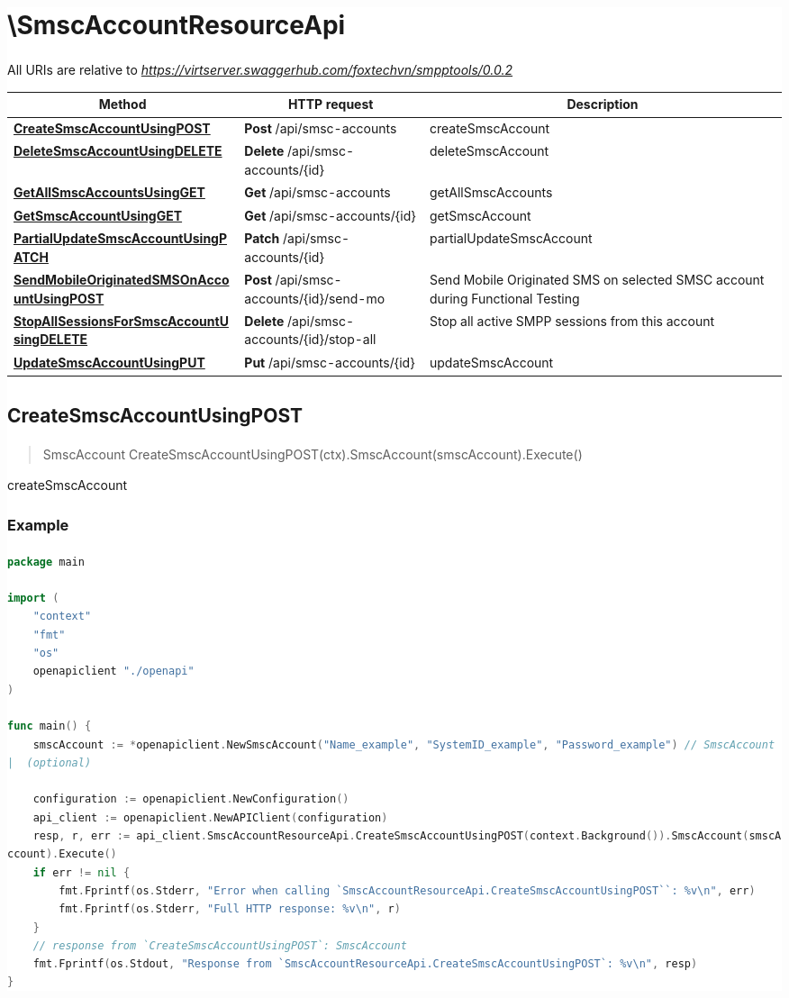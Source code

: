 # \SmscAccountResourceApi

All URIs are relative to *https://virtserver.swaggerhub.com/foxtechvn/smpptools/0.0.2*

Method | HTTP request | Description
------------- | ------------- | -------------
[**CreateSmscAccountUsingPOST**](SmscAccountResourceApi.md#CreateSmscAccountUsingPOST) | **Post** /api/smsc-accounts | createSmscAccount
[**DeleteSmscAccountUsingDELETE**](SmscAccountResourceApi.md#DeleteSmscAccountUsingDELETE) | **Delete** /api/smsc-accounts/{id} | deleteSmscAccount
[**GetAllSmscAccountsUsingGET**](SmscAccountResourceApi.md#GetAllSmscAccountsUsingGET) | **Get** /api/smsc-accounts | getAllSmscAccounts
[**GetSmscAccountUsingGET**](SmscAccountResourceApi.md#GetSmscAccountUsingGET) | **Get** /api/smsc-accounts/{id} | getSmscAccount
[**PartialUpdateSmscAccountUsingPATCH**](SmscAccountResourceApi.md#PartialUpdateSmscAccountUsingPATCH) | **Patch** /api/smsc-accounts/{id} | partialUpdateSmscAccount
[**SendMobileOriginatedSMSOnAccountUsingPOST**](SmscAccountResourceApi.md#SendMobileOriginatedSMSOnAccountUsingPOST) | **Post** /api/smsc-accounts/{id}/send-mo | Send Mobile Originated SMS on selected SMSC account during Functional Testing
[**StopAllSessionsForSmscAccountUsingDELETE**](SmscAccountResourceApi.md#StopAllSessionsForSmscAccountUsingDELETE) | **Delete** /api/smsc-accounts/{id}/stop-all | Stop all active SMPP sessions from this account
[**UpdateSmscAccountUsingPUT**](SmscAccountResourceApi.md#UpdateSmscAccountUsingPUT) | **Put** /api/smsc-accounts/{id} | updateSmscAccount



## CreateSmscAccountUsingPOST

> SmscAccount CreateSmscAccountUsingPOST(ctx).SmscAccount(smscAccount).Execute()

createSmscAccount

### Example

```go
package main

import (
    "context"
    "fmt"
    "os"
    openapiclient "./openapi"
)

func main() {
    smscAccount := *openapiclient.NewSmscAccount("Name_example", "SystemID_example", "Password_example") // SmscAccount |  (optional)

    configuration := openapiclient.NewConfiguration()
    api_client := openapiclient.NewAPIClient(configuration)
    resp, r, err := api_client.SmscAccountResourceApi.CreateSmscAccountUsingPOST(context.Background()).SmscAccount(smscAccount).Execute()
    if err != nil {
        fmt.Fprintf(os.Stderr, "Error when calling `SmscAccountResourceApi.CreateSmscAccountUsingPOST``: %v\n", err)
        fmt.Fprintf(os.Stderr, "Full HTTP response: %v\n", r)
    }
    // response from `CreateSmscAccountUsingPOST`: SmscAccount
    fmt.Fprintf(os.Stdout, "Response from `SmscAccountResourceApi.CreateSmscAccountUsingPOST`: %v\n", resp)
}
```
